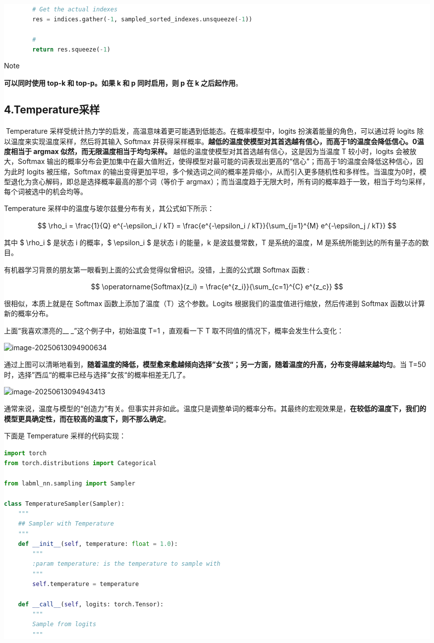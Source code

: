 ```python
        # Get the actual indexes
        res = indices.gather(-1, sampled_sorted_indexes.unsqueeze(-1))

        #
        return res.squeeze(-1)
```

> [!NOTE]
>
> **可以同时使用 top-k 和 top-p。如果 k 和 p 同时启用，则 p 在 k 之后起作用**。

## 4.Temperature采样

​	Temperature 采样受统计热力学的启发，高温意味着更可能遇到低能态。在概率模型中，logits 扮演着能量的角色，可以通过将 logits 除以温度来实现温度采样，然后将其输入 Softmax 并获得采样概率。**越低的温度使模型对其首选越有信心，而高于1的温度会降低信心。0温度相当于 argmax 似然，而无限温度相当于均匀采样。**
​	越低的温度使模型对其首选越有信心，这是因为当温度 T 较小时，logits 会被放大，Softmax 输出的概率分布会更加集中在最大值附近，使得模型对最可能的词表现出更高的“信心”；而高于1的温度会降低这种信心，因为此时 logits 被压缩，Softmax 的输出变得更加平坦，多个候选词之间的概率差异缩小，从而引入更多随机性和多样性。当温度为0时，模型退化为贪心解码，即总是选择概率最高的那个词（等价于 argmax）；而当温度趋于无限大时，所有词的概率趋于一致，相当于均匀采样，每个词被选中的机会均等。

Temperature 采样中的温度与玻尔兹曼分布有关，其公式如下所示：

$$
\rho_i = \frac{1}{Q} e^{-\epsilon_i / kT} = \frac{e^{-\epsilon_i / kT}}{\sum_{j=1}^{M} e^{-\epsilon_j / kT}}
$$

其中 $ \rho_i $ 是状态 i 的概率，$ \epsilon_i $ 是状态 i 的能量，k 是波兹曼常数，T 是系统的温度，M 是系统所能到达的所有量子态的数目。

有机器学习背景的朋友第一眼看到上面的公式会觉得似曾相识。没错，上面的公式跟 Softmax 函数 :

$$
\operatorname{Softmax}(z_i) = \frac{e^{z_i}}{\sum_{c=1}^{C} e^{z_c}}
$$

很相似，本质上就是在 Softmax 函数上添加了温度（T）这个参数。Logits 根据我们的温度值进行缩放，然后传递到 Softmax 函数以计算新的概率分布。

上面“我喜欢漂亮的__ _”这个例子中，初始温度 T=1 ，直观看一下 T 取不同值的情况下，概率会发生什么变化：

![image-20250613094900634](C:\Users\Liuweizz\AppData\Roaming\Typora\typora-user-images\image-20250613094900634.png)

通过上图可以清晰地看到，**随着温度的降低，模型愈来愈越倾向选择”女孩“；另一方面，随着温度的升高，分布变得越来越均匀**。当 T=50时，选择”西瓜“的概率已经与选择”女孩“的概率相差无几了。

![image-20250613094943413](C:\Users\Liuweizz\AppData\Roaming\Typora\typora-user-images\image-20250613094943413.png)

通常来说，温度与模型的“创造力”有关。但事实并非如此。温度只是调整单词的概率分布。其最终的宏观效果是，**在较低的温度下，我们的模型更具确定性，而在较高的温度下，则不那么确定**。

下面是 Temperature 采样的代码实现：

```python
import torch
from torch.distributions import Categorical

from labml_nn.sampling import Sampler

class TemperatureSampler(Sampler):
    """
    ## Sampler with Temperature
    """
    def __init__(self, temperature: float = 1.0):
        """
        :param temperature: is the temperature to sample with
        """
        self.temperature = temperature

    def __call__(self, logits: torch.Tensor):
        """
        Sample from logits
        """
```